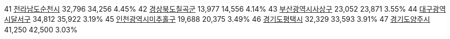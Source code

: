   <tr class="item">
    <td>41</td>
    <td><a href="/apt/전라남도순천시">전라남도순천시</a></td>
    <td>32,796</td>
    <td>34,256</td>
    <td>4.45%</td>
  </tr>

  <tr class="item">
    <td>42</td>
    <td><a href="/apt/경상북도칠곡군">경상북도칠곡군</a></td>
    <td>13,977</td>
    <td>14,556</td>
    <td>4.14%</td>
  </tr>

  <tr class="item">
    <td>43</td>
    <td><a href="/apt/부산광역시사상구">부산광역시사상구</a></td>
    <td>23,052</td>
    <td>23,871</td>
    <td>3.55%</td>
  </tr>

  <tr class="item">
    <td>44</td>
    <td><a href="/apt/대구광역시달서구">대구광역시달서구</a></td>
    <td>34,812</td>
    <td>35,922</td>
    <td>3.19%</td>
  </tr>

  <tr class="item">
    <td>45</td>
    <td><a href="/apt/인천광역시미추홀구">인천광역시미추홀구</a></td>
    <td>19,688</td>
    <td>20,375</td>
    <td>3.49%</td>
  </tr>

  <tr class="item">
    <td>46</td>
    <td><a href="/apt/경기도평택시">경기도평택시</a></td>
    <td>32,329</td>
    <td>33,593</td>
    <td>3.91%</td>
  </tr>

  <tr class="item">
    <td>47</td>
    <td><a href="/apt/경기도양주시">경기도양주시</a></td>
    <td>41,250</td>
    <td>42,500</td>
    <td>3.03%</td>
  </tr>

